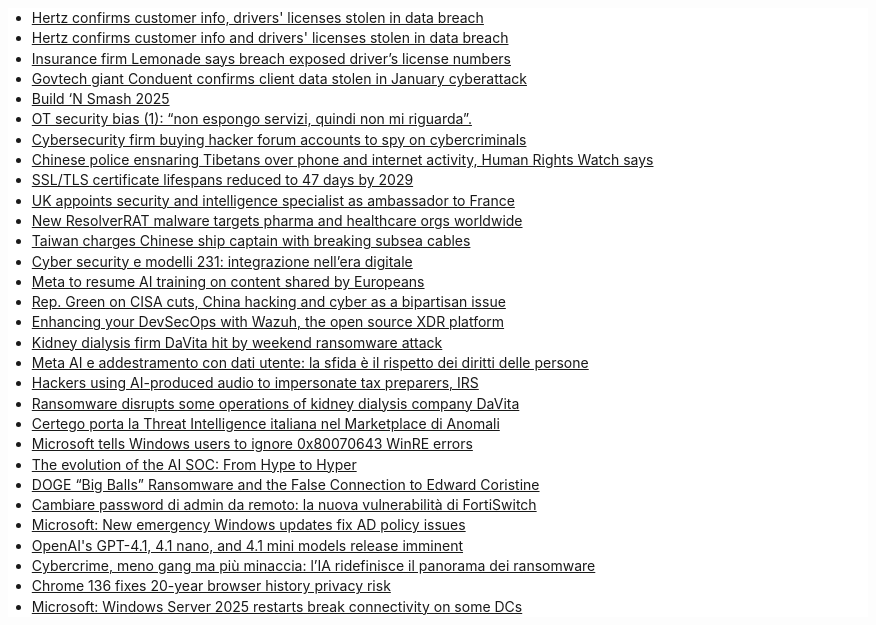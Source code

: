   - [Hertz confirms customer info, drivers' licenses stolen in data breach](https://www.bleepingcomputer.com/news/security/hertz-confirms-customer-info-drivers-licenses-stolen-in-data-breach/)
  - [Hertz confirms customer info and drivers' licenses stolen in data breach](https://www.bleepingcomputer.com/news/security/hertz-confirms-customer-info-and-drivers-licenses-stolen-in-data-breach/)
  - [Insurance firm Lemonade says breach exposed driver’s license numbers](https://therecord.media/lemonade-insrance-breach-numbers-license)
  - [Govtech giant Conduent confirms client data stolen in January cyberattack](https://www.bleepingcomputer.com/news/security/govtech-giant-conduent-confirms-client-data-stolen-in-january-cyberattack/)
  - [Build ‘N Smash 2025](https://muhack.org/news/Build-n-Smash2025/)
  - [OT security bias (1): “non espongo servizi, quindi non mi riguarda”.](https://roccosicilia.com/2025/04/14/ot-security-bias-1-non-espongo-servizi-quindi-non-mi-riguarda/)
  - [Cybersecurity firm buying hacker forum accounts to spy on cybercriminals](https://www.bleepingcomputer.com/news/security/cybersecurity-firm-buying-hacker-forum-accounts-to-spy-on-cybercriminals/)
  - [Chinese police ensnaring Tibetans over phone and internet activity, Human Rights Watch says](https://therecord.media/tibetans-arrests-internet-phone-use-china)
  - [SSL/TLS certificate lifespans reduced to 47 days by 2029](https://www.bleepingcomputer.com/news/security/ssl-tls-certificate-lifespans-reduced-to-47-days-by-2029/)
  - [UK appoints security and intelligence specialist as ambassador to France](https://therecord.media/thomas-drew-security-intelligence-specalist-uk-ambassador-france)
  - [New ResolverRAT malware targets pharma and healthcare orgs worldwide](https://www.bleepingcomputer.com/news/security/new-resolverrat-malware-targets-pharma-and-healthcare-orgs-worldwide/)
  - [Taiwan charges Chinese ship captain with breaking subsea cables](https://therecord.media/taiwan-charges-ship-captain-submarine-cable-break)
  - [Cyber security e modelli 231: integrazione nell’era digitale](https://www.cybersecurity360.it/soluzioni-aziendali/cyber-security-e-modelli-231-integrazione-nellera-digitale/)
  - [Meta to resume AI training on content shared by Europeans](https://www.bleepingcomputer.com/news/technology/meta-to-resume-ai-training-on-content-shared-by-europeans/)
  - [Rep. Green on CISA cuts, China hacking and cyber as a bipartisan issue](https://therecord.media/mark-green-interview-cisa-cuts-china-hacking)
  - [Enhancing your DevSecOps with Wazuh, the open source XDR platform](https://www.bleepingcomputer.com/news/security/enhancing-your-devsecops-with-wazuh-the-open-source-xdr-platform/)
  - [Kidney dialysis firm DaVita hit by weekend ransomware attack](https://www.bleepingcomputer.com/news/security/kidney-dialysis-firm-davita-hit-by-weekend-ransomware-attack/)
  - [Meta AI e addestramento con dati utente: la sfida è il rispetto dei diritti delle persone](https://www.cybersecurity360.it/news/meta-ai-e-addestramento-con-dati-utente-la-sfida-e-il-rispetto-dei-diritti-delle-persone/)
  - [Hackers using AI-produced audio to impersonate tax preparers, IRS](https://therecord.media/hackers-use-ai-audio-to-impersonate-irs-tax-scams)
  - [Ransomware disrupts some operations of kidney dialysis company DaVita](https://therecord.media/davita-kidney-dialysis-company-ransomware-attack)
  - [Certego porta la Threat Intelligence italiana nel Marketplace di Anomali](https://www.certego.net/blog/certego-porta-la-threat-intelligence-italiana-nel-marketplace-di-anomali/)
  - [Microsoft tells Windows users to ignore 0x80070643 WinRE errors](https://www.bleepingcomputer.com/news/microsoft/microsoft-tells-windows-users-to-ignore-winre-install-errors/)
  - [The evolution of the AI SOC: From Hype to Hyper](https://blog.sekoia.io/agentic-ai-in-soc-operations/)
  - [DOGE “Big Balls” Ransomware and the False Connection to Edward Coristine](https://cyble.com/blog/doge-big-balls-ransomware-edward-coristine/)
  - [Cambiare password di admin da remoto: la nuova vulnerabilità di FortiSwitch](https://www.securityinfo.it/2025/04/14/cambiare-password-di-admin-da-remoto-la-nuova-vulnerabilita-di-fortiswitch/)
  - [Microsoft: New emergency Windows updates fix AD policy issues](https://www.bleepingcomputer.com/news/microsoft/microsoft-new-emergency-windows-updates-fix-ad-policy-issues/)
  - [OpenAI's GPT-4.1, 4.1 nano, and 4.1 mini models release imminent](https://www.bleepingcomputer.com/news/artificial-intelligence/openais-gpt-41-41-nano-and-41-mini-models-release-imminent/)
  - [Cybercrime, meno gang ma più minaccia: l’IA ridefinisce il panorama dei ransomware](https://www.cybersecurity360.it/news/cybercrime-meno-gang-ma-piu-minaccia-lia-ridefinisce-il-panorama-dei-ransomware/)
  - [Chrome 136 fixes 20-year browser history privacy risk](https://www.bleepingcomputer.com/news/security/chrome-136-fixes-20-year-browser-history-privacy-risk/)
  - [Microsoft: Windows Server 2025 restarts break connectivity on some DCs](https://www.bleepingcomputer.com/news/microsoft/microsoft-windows-server-2025-restarts-break-services-on-domain-controllers/)